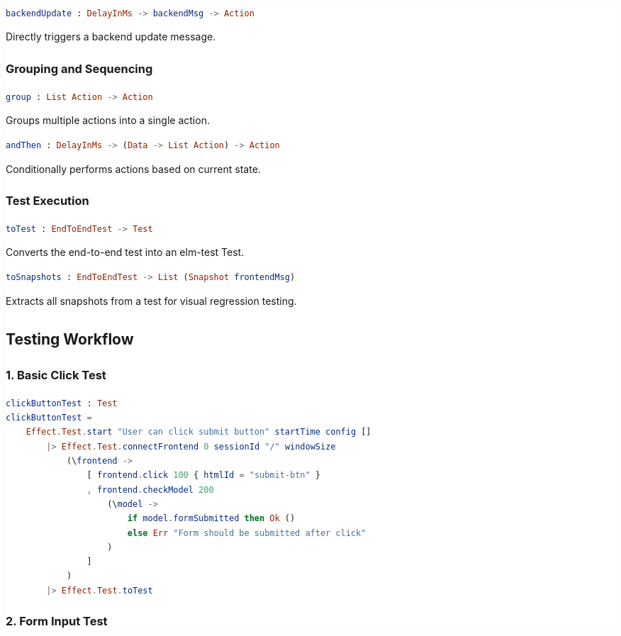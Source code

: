 ```elm
backendUpdate : DelayInMs -> backendMsg -> Action
```

Directly triggers a backend update message.

### Grouping and Sequencing

```elm
group : List Action -> Action
```

Groups multiple actions into a single action.

```elm
andThen : DelayInMs -> (Data -> List Action) -> Action
```

Conditionally performs actions based on current state.

### Test Execution

```elm
toTest : EndToEndTest -> Test
```

Converts the end-to-end test into an elm-test Test.

```elm
toSnapshots : EndToEndTest -> List (Snapshot frontendMsg)
```

Extracts all snapshots from a test for visual regression testing.

## Testing Workflow

### 1. Basic Click Test

```elm
clickButtonTest : Test
clickButtonTest =
    Effect.Test.start "User can click submit button" startTime config []
        |> Effect.Test.connectFrontend 0 sessionId "/" windowSize
            (\frontend ->
                [ frontend.click 100 { htmlId = "submit-btn" }
                , frontend.checkModel 200 
                    (\model -> 
                        if model.formSubmitted then Ok ()
                        else Err "Form should be submitted after click"
                    )
                ]
            )
        |> Effect.Test.toTest
```

### 2. Form Input Test

